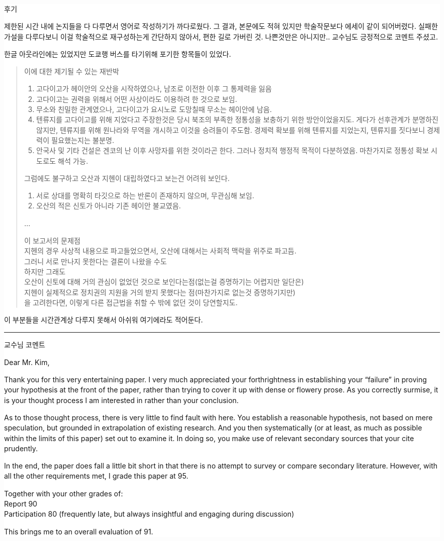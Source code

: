 
후기

제한된 시간 내에 논지들을 다 다루면서 영어로 작성하기가 까다로웠다. 그 결과, 본문에도 적혀 있지만 학술작문보다 에세이 같이 되어버렸다. 실패한 가설을 다루다보니 이걸 학술적으로 재구성하는게 간단하지 않아서, 편한 길로 가버린 것. 나쁜것만은 아니지만.. 교수님도 긍정적으로 코멘트 주셨고.

한글 아웃라인에는 있었지만 도쿄행 버스를 타기위해 포기한 항목들이 있었다.

> 이에 대한 제기될 수 있는 재반박  
> 1) 고다이고가 헤이안의 오산을 시작하였으나, 남조로 이전한 이후 그 통제력을 잃음  
> 2) 고다이고는 권력을 위해서 어떤 사상이라도 이용하려 한 것으로 보임.  
> 3) 무소와 친밀한 관계였으나, 고다이고가 요시노로 도망칠때 무소는 헤이안에 남음.  
> 4) 텐류지를 고다이고를 위해 지었다고 주장한것은 당시 북조의 부족한 정통성을 보충하기 위한 방안이었을지도. 게다가 선후관계가 분명하진 않지만, 텐류지를 위해 원나라와 무역을 개시하고 이것을 승려들이 주도함. 경제력 확보를 위해 텐류지를 지었는지, 텐류지를 짓다보니 경제력이 필요했는지는 불분명.  
> 5) 안국사 및 기타 건설은 겐코의 난 이후 사망자를 위한 것이라곤 한다. 그러나 정치적 행정적 목적이 다분하였음. 마찬가지로 정통성 확보 시도로도 해석 가능.  
>
> 그럼에도 불구하고 오산과 지헨이 대립하였다고 보는건 어려워 보인다.  
> 1. 서로 상대를 명확히 타깃으로 하는 반론이 존재하지 않으며, 무관심해 보임.  
> 2. 오산의 적은 신토가 아니라 기존 헤이안 불교였음.  
>
> ...
>
> 이 보고서의 문제점  
> 지헨의 경우 사상적 내용으로 파고들었으면서, 오산에 대해서는 사회적 맥락을 위주로 파고듬.  
> 그러니 서로 만나지 못한다는 결론이 나왔을 수도  
> 하지만 그래도  
> 오산이 신토에 대해 거의 관심이 없었던 것으로 보인다는점(없는걸 증명하기는 어렵지만 일단은)  
> 지헨이 실제적으로 정치권의 지원을 거의 받지 못했다는 점(마찬가지로 없는것 증명하기지만)  
> 을 고려한다면, 이렇게 다른 접근법을 취할 수 밖에 없던 것이 당연할지도.

이 부분들을 시간관계상 다루지 못해서 아쉬워 여기에라도 적어둔다.

---

교수님 코멘트

Dear Mr. Kim,

Thank you for this very entertaining paper. I very much appreciated your forthrightness in establishing your “failure” in proving your hypothesis at the front of the paper, rather than trying to cover it up with dense or flowery prose. As you correctly surmise, it is your thought process I am interested in rather than your conclusion.

As to those thought process, there is very little to find fault with here. You establish a reasonable hypothesis, not based on mere speculation, but grounded in extrapolation of existing research. And you then systematically (or at least, as much as possible within the limits of this paper) set out to examine it. In doing so, you make use of relevant secondary sources that your cite prudently.

In the end, the paper does fall a little bit short in that there is no attempt to survey or compare secondary literature. However, with all the other requirements met, I grade this paper at 95.

Together with your other grades of:  
Report 90  
Participation 80 (frequently late, but always insightful and engaging during discussion)  

This brings me to an overall evaluation of 91.
